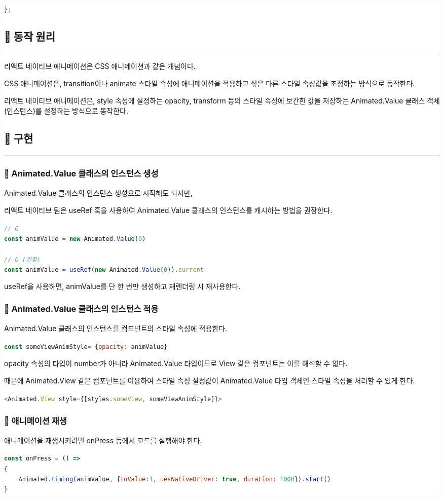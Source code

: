 ```js
};
```

## 💫 동작 원리

---

리액트 네이티브 애니메이션은 CSS 애니메이션과 같은 개념이다.  

CSS 애니메이션은, transition이나 animate 스타일 속성에 애니메이션을 적용하고 싶은 다른 스타일 속성값을 조정하는 방식으로 동작한다.  

리액트 네이티브 애니메이션은, style 속성에 설정하는 opacity, transform 등의 스타일 속성에 보간한 값을 저장하는 Animated.Value 클래스 객체(인스턴스)를 설정하는 방식으로 동작한다.  

## 💫 구현

---

### 🫧 Animated.Value 클래스의 인스턴스 생성

Animated.Value 클래스의 인스턴스 생성으로 시작해도 되지만,  

리액트 네이티브 팀은 useRef 훅을 사용하여 Animated.Value 클래스의 인스턴스를 캐시하는 방법을 권장한다.  

```js
// O
const animValue = new Animated.Value(0)

// O (권장)
const animValue = useRef(new Animated.Value(0)).current
```

useRef을 사용하면, animValue를 단 한 번만 생성하고 재렌더링 시 재사용한다.  

### 🫧 Animated.Value 클래스의 인스턴스 적용

Animated.Value 클래스의 인스턴스를 컴포넌트의 스타일 속성에 적용한다.  

```js
const someViewAnimStyle= {opacity: animValue}
```

opacity 속성의 타입이 number가 아니라 Animated.Value 타입이므로 View 같은 컴포넌트는 이를 해석할 수 없다.  

때문에 Animated.View 같은 컴포넌트를 이용하여 스타일 속성 설정값이 Animated.Value 타입 객체인 스타일 속성을 처리할 수 있게 한다.  

```js
<Animated.View style={[styles.someView, someViewAnimStyle]}>
```

### 🫧 애니메이션 재생

애니메이션을 재생시키려면 onPress 등에서 코드를 실행해야 한다.  

```js
const onPress = () =>
{
	Animated.timing(animValue, {toValue:1, uesNativeDriver: true, duration: 1000}).start()
}
```
